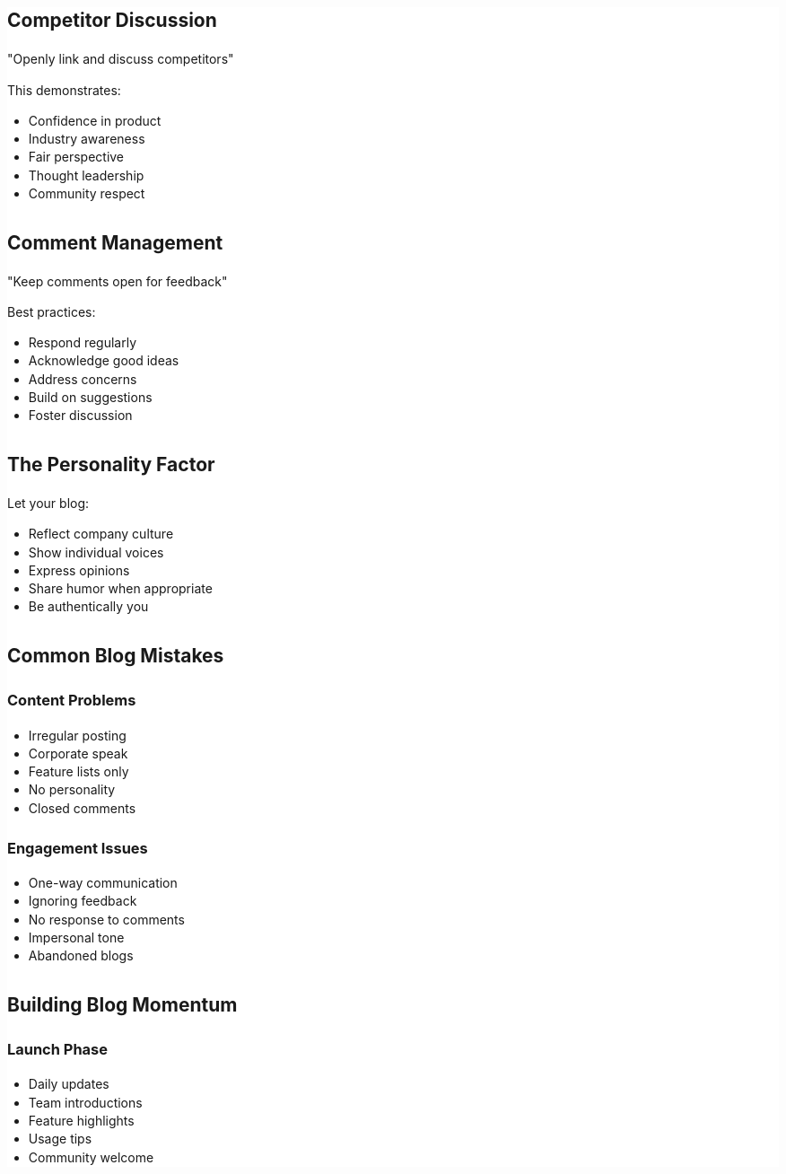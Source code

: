 ## Competitor Discussion

"Openly link and discuss competitors"

This demonstrates:
- Confidence in product
- Industry awareness
- Fair perspective
- Thought leadership
- Community respect

## Comment Management

"Keep comments open for feedback"

Best practices:
- Respond regularly
- Acknowledge good ideas
- Address concerns
- Build on suggestions
- Foster discussion

## The Personality Factor

Let your blog:
- Reflect company culture
- Show individual voices
- Express opinions
- Share humor when appropriate
- Be authentically you

## Common Blog Mistakes

### Content Problems
- Irregular posting
- Corporate speak
- Feature lists only
- No personality
- Closed comments

### Engagement Issues
- One-way communication
- Ignoring feedback
- No response to comments
- Impersonal tone
- Abandoned blogs

## Building Blog Momentum

### Launch Phase
- Daily updates
- Team introductions
- Feature highlights
- Usage tips
- Community welcome
